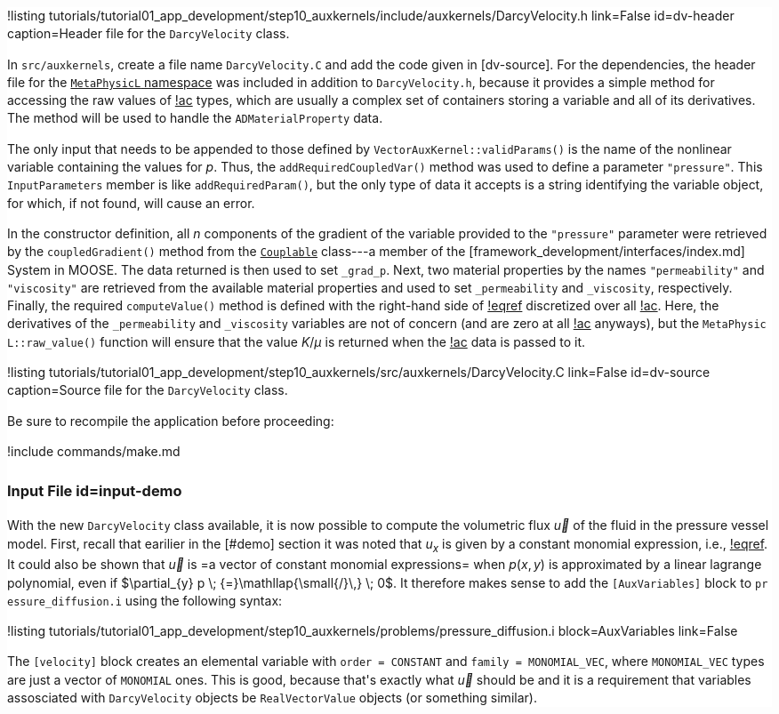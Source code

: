 !listing tutorials/tutorial01_app_development/step10_auxkernels/include/auxkernels/DarcyVelocity.h
         link=False
         id=dv-header
         caption=Header file for the `DarcyVelocity` class.

In `src/auxkernels`, create a file name `DarcyVelocity.C` and add the code given in [dv-source]. For the dependencies, the header file for the [`MetaPhysicL` namespace](https://github.com/roystgnr/MetaPhysicL/blob/master/src/numerics/include/metaphysicl/raw_type.h) was included in addition to `DarcyVelocity.h`, because it provides a simple method for accessing the raw values of [!ac](AD) types, which are usually a complex set of containers storing a variable and all of its derivatives. The method will be used to handle the `ADMaterialProperty` data.

The only input that needs to be appended to those defined by `VectorAuxKernel::validParams()` is the name of the nonlinear variable containing the values for $p$. Thus, the `addRequiredCoupledVar()` method was used to define a parameter `"pressure"`. This `InputParameters` member is like `addRequiredParam()`, but the only type of data it accepts is a string identifying the variable object, for which, if not found, will cause an error.

In the constructor definition, all $n$ components of the gradient of the variable provided to the `"pressure"` parameter were retrieved by the `coupledGradient()` method from the [`Couplable`](src/interfaces/Coupleable.C) class---a member of the [framework_development/interfaces/index.md] System in MOOSE. The data returned is then used to set `_grad_p`. Next, two material properties by the names `"permeability"` and `"viscosity"` are retrieved from the available material properties and used to set `_permeability` and `_viscosity`, respectively. Finally, the required `computeValue()` method is defined with the right-hand side of [!eqref](darcy) discretized over all [!ac](QPs). Here, the derivatives of the `_permeability` and `_viscosity` variables are not of concern (and are zero at all [!ac](QPs) anyways), but the `MetaPhysicL::raw_value()` function will ensure that the value $K / \mu$ is returned when the [!ac](AD) data is passed to it.

!listing tutorials/tutorial01_app_development/step10_auxkernels/src/auxkernels/DarcyVelocity.C
         link=False
         id=dv-source
         caption=Source file for the `DarcyVelocity` class.

Be sure to recompile the application before proceeding:

!include commands/make.md

### Input File id=input-demo

With the new `DarcyVelocity` class available, it is now possible to compute the volumetric flux $\vec{u}$ of the fluid in the pressure vessel model. First, recall that earilier in the [#demo] section it was noted that $u_{x}$ is given by a constant monomial expression, i.e., [!eqref](velocity-x). It could also be shown that $\vec{u}$ is =a vector of constant monomial expressions= when $p(x, y)$ is approximated by a linear lagrange polynomial, even if $\partial_{y} p \; {=}\mathllap{\small{/}\,} \; 0$. It therefore makes sense to add the `[AuxVariables]` block to `pressure_diffusion.i` using the following syntax:

!listing tutorials/tutorial01_app_development/step10_auxkernels/problems/pressure_diffusion.i
         block=AuxVariables
         link=False

The `[velocity]` block creates an elemental variable with `order = CONSTANT` and `family = MONOMIAL_VEC`, where `MONOMIAL_VEC` types are just a vector of `MONOMIAL` ones. This is good, because that's exactly what $\vec{u}$ should be and it is a requirement that variables assosciated with `DarcyVelocity` objects be `RealVectorValue` objects (or something similar).
